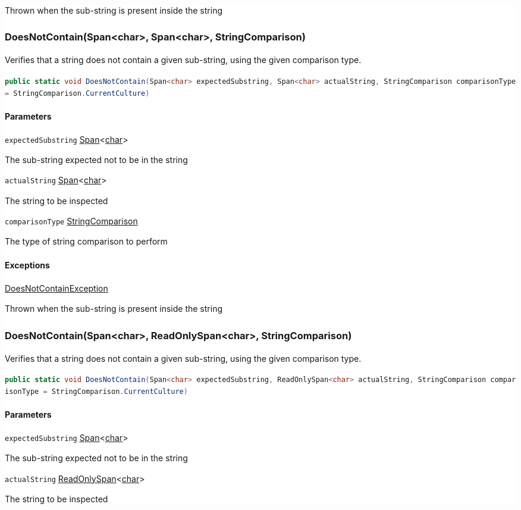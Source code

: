Thrown when the sub-string is present inside the string

### <a id="Xunit_Assert_DoesNotContain_System_Span_System_Char__System_Span_System_Char__System_StringComparison_"></a> DoesNotContain\(Span<char\>, Span<char\>, StringComparison\)

Verifies that a string does not contain a given sub-string, using the given comparison type.

```csharp
public static void DoesNotContain(Span<char> expectedSubstring, Span<char> actualString, StringComparison comparisonType = StringComparison.CurrentCulture)
```

#### Parameters

`expectedSubstring` [Span](https://learn.microsoft.com/dotnet/api/system.span\-1)<[char](https://learn.microsoft.com/dotnet/api/system.char)\>

The sub-string expected not to be in the string

`actualString` [Span](https://learn.microsoft.com/dotnet/api/system.span\-1)<[char](https://learn.microsoft.com/dotnet/api/system.char)\>

The string to be inspected

`comparisonType` [StringComparison](https://learn.microsoft.com/dotnet/api/system.stringcomparison)

The type of string comparison to perform

#### Exceptions

 [DoesNotContainException](Xunit.Sdk.DoesNotContainException.md)

Thrown when the sub-string is present inside the string

### <a id="Xunit_Assert_DoesNotContain_System_Span_System_Char__System_ReadOnlySpan_System_Char__System_StringComparison_"></a> DoesNotContain\(Span<char\>, ReadOnlySpan<char\>, StringComparison\)

Verifies that a string does not contain a given sub-string, using the given comparison type.

```csharp
public static void DoesNotContain(Span<char> expectedSubstring, ReadOnlySpan<char> actualString, StringComparison comparisonType = StringComparison.CurrentCulture)
```

#### Parameters

`expectedSubstring` [Span](https://learn.microsoft.com/dotnet/api/system.span\-1)<[char](https://learn.microsoft.com/dotnet/api/system.char)\>

The sub-string expected not to be in the string

`actualString` [ReadOnlySpan](https://learn.microsoft.com/dotnet/api/system.readonlyspan\-1)<[char](https://learn.microsoft.com/dotnet/api/system.char)\>

The string to be inspected
